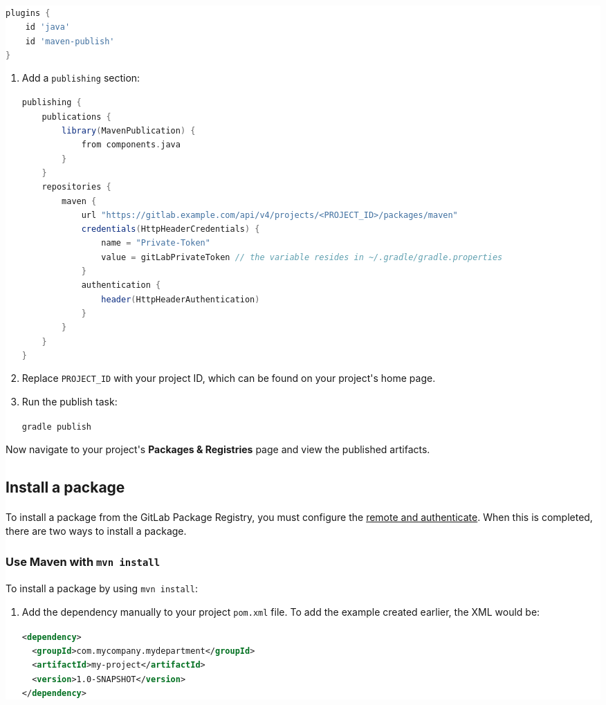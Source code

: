    ```groovy
   plugins {
       id 'java'
       id 'maven-publish'
   }
   ```

1. Add a `publishing` section:

   ```groovy
   publishing {
       publications {
           library(MavenPublication) {
               from components.java
           }
       }
       repositories {
           maven {
               url "https://gitlab.example.com/api/v4/projects/<PROJECT_ID>/packages/maven"
               credentials(HttpHeaderCredentials) {
                   name = "Private-Token"
                   value = gitLabPrivateToken // the variable resides in ~/.gradle/gradle.properties
               }
               authentication {
                   header(HttpHeaderAuthentication)
               }
           }
       }
   }
   ```

1. Replace `PROJECT_ID` with your project ID, which can be found on your project's home page.

1. Run the publish task:

   ```shell
   gradle publish
   ```

Now navigate to your project's **Packages & Registries** page and view the published artifacts.

## Install a package

To install a package from the GitLab Package Registry, you must configure
the [remote and authenticate](#authenticate-to-the-package-registry-with-maven).
When this is completed, there are two ways to install a package.

### Use Maven with `mvn install`

To install a package by using `mvn install`:

1. Add the dependency manually to your project `pom.xml` file.
   To add the example created earlier, the XML would be:

   ```xml
   <dependency>
     <groupId>com.mycompany.mydepartment</groupId>
     <artifactId>my-project</artifactId>
     <version>1.0-SNAPSHOT</version>
   </dependency>
   ```
